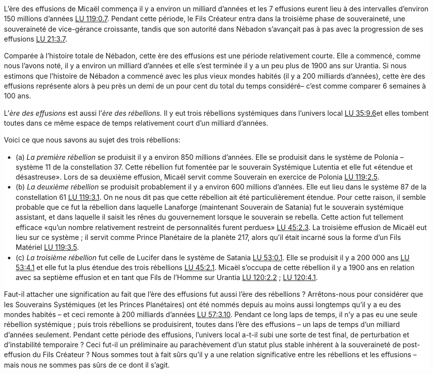 L’ère des effusions de Micaël commença il y a environ un milliard d’années et les 7 effusions eurent lieu à des intervalles d’environ 150 millions d’années <a id="s144_156"></a>[LU 119:0.7](/fr/The_Urantia_Book/119#p0_7). Pendant cette période, le Fils Créateur entra dans la troisième phase de souveraineté, une souveraineté de vice-gérance croissante, tandis que son autorité dans Nébadon s’avançait pas à pas avec la progression de ses effusions <a id="s144_428"></a>[LU 21:3.7](/fr/The_Urantia_Book/21#p3_7).

Comparée à l’histoire totale de Nébadon, cette ère des effusions est une période relativement courte. Elle a commencé, comme nous l’avons noté, il y a environ un milliard d’années et elle s’est terminée il y a un peu plus de 1900 ans sur Urantia. Si nous estimons que l’histoire de Nébadon a commencé avec les plus vieux mondes habités (il y a 200 milliards d’années), cette ère des effusions représente alors à peu près un demi de un pour cent du total du temps considéré– c’est comme comparer 6 semaines à 100 ans.

L’_ère des effusions_ est aussi l’_ère des rébellions._ Il y eut trois rébellions systémiques dans l’univers local <a id="s148_115"></a>[LU 35:9.6](/fr/The_Urantia_Book/35#p9_6)et elles tombent toutes dans ce même espace de temps relativement court d’un milliard d’années.

Voici ce que nous savons au sujet des trois rébellions:
- (a) _La première rébellion_ se produisit il y a environ 850 millions d’années. Elle se produisit dans le système de Polonia – système 11 de la constellation 37. Cette rébellion fut fomentée par le souverain Systémique Lutentia et elle fut «étendue et désastreuse». Lors de sa deuxième effusion, Micaël servit comme Souverain en exercice de Polonia <a id="s151_350"></a>[LU 119:2.5](/fr/The_Urantia_Book/119#p2_5).
- (b) _La deuxième rébellion_ se produisit probablement il y a environ 600 millions d’années. Elle eut lieu dans le système 87 de la constellation 61 <a id="s152_150"></a>[LU 119:3.1](/fr/The_Urantia_Book/119#p3_1). On ne nous dit pas que cette rébellion ait été particulièrement étendue. Pour cette raison, il semble probable que ce fut la rébellion dans laquelle Lanaforge (maintenant Souverain de Satania) fut le souverain systémique assistant, et dans laquelle il saisit les rênes du gouvernement lorsque le souverain se rebella. Cette action fut tellement efficace «qu’un nombre relativement restreint de personnalités furent perdues» <a id="s152_619"></a>[LU 45:2.3](/fr/The_Urantia_Book/45#p2_3). La troisième effusion de Micaël eut lieu sur ce système ; il servit comme Prince Planétaire de la planète 217, alors qu’il était incarné sous la forme d’un Fils Matériel <a id="s152_832"></a>[LU 119:3.5](/fr/The_Urantia_Book/119#p3_5).
- (c\) _La troisième rébellion_ fut celle de Lucifer dans le système de Satania <a id="s153_80"></a>[LU 53:0.1](/fr/The_Urantia_Book/53#p0_1). Elle se produisit il y a 200 000 ans <a id="s153_160"></a>[LU 53:4.1](/fr/The_Urantia_Book/53#p4_1) et elle fut la plus étendue des trois rébellions <a id="s153_251"></a>[LU 45:2.1](/fr/The_Urantia_Book/45#p2_1). Micaël s’occupa de cette rébellion il y a 1900 ans en relation avec sa septième effusion et en tant que Fils de l’Homme sur Urantia <a id="s153_426"></a>[LU 120:2.2](/fr/The_Urantia_Book/120#p2_2) ; <a id="s153_472"></a>[LU 120:4.1](/fr/The_Urantia_Book/120#p4_1).

Faut-il attacher une signification au fait que l’ère des effusions fut aussi l’ère des rébellions ? Arrêtons-nous pour considérer que les Souverains Systémiques (et les Princes Planétaires) ont été nommés depuis au moins aussi longtemps qu’il y a eu des mondes habités – et ceci remonte à 200 milliards d’années <a id="s155_312"></a>[LU 57:3.10](/fr/The_Urantia_Book/57#p3_10). Pendant ce long laps de temps, il n’y a pas eu une seule rébellion systémique ; puis trois rébellions se produisirent, toutes dans l’ère des effusions – un laps de temps d’un milliard d’années seulement. Pendant cette période des effusions, l’univers local a-t-il subi une sorte de test final, de perturbation et d’instabilité temporaire ? Ceci fut-il un préliminaire au parachèvement d’un statut plus stable inhérent à la souveraineté de post-effusion du Fils Créateur ? Nous sommes tout à fait sûrs qu’il y a une relation significative entre les rébellions et les effusions – mais nous ne sommes pas sûrs de ce dont il s’agit.
